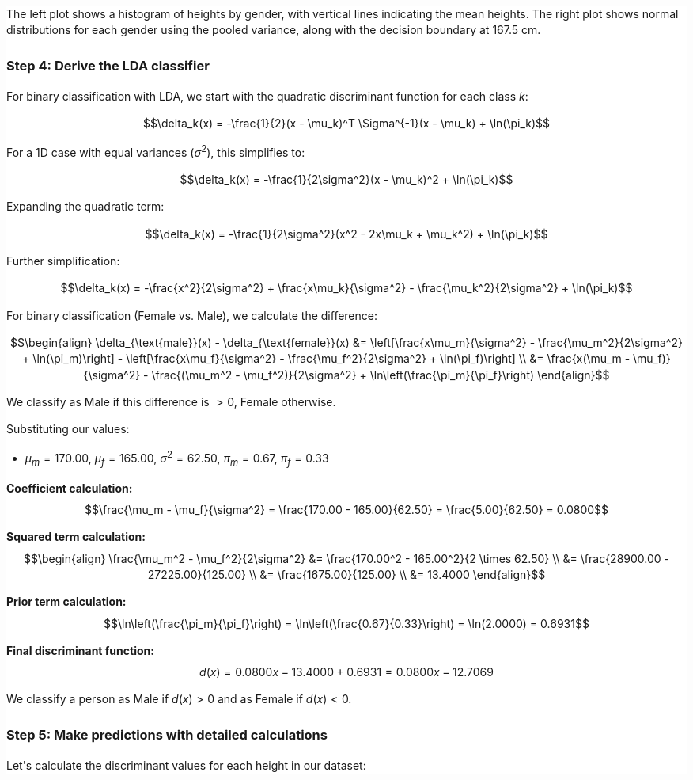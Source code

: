 The left plot shows a histogram of heights by gender, with vertical lines indicating the mean heights. The right plot shows normal distributions for each gender using the pooled variance, along with the decision boundary at 167.5 cm.

### Step 4: Derive the LDA classifier
For binary classification with LDA, we start with the quadratic discriminant function for each class $k$:

$$\delta_k(x) = -\frac{1}{2}(x - \mu_k)^T \Sigma^{-1}(x - \mu_k) + \ln(\pi_k)$$

For a 1D case with equal variances ($\sigma^2$), this simplifies to:

$$\delta_k(x) = -\frac{1}{2\sigma^2}(x - \mu_k)^2 + \ln(\pi_k)$$

Expanding the quadratic term:

$$\delta_k(x) = -\frac{1}{2\sigma^2}(x^2 - 2x\mu_k + \mu_k^2) + \ln(\pi_k)$$

Further simplification:

$$\delta_k(x) = -\frac{x^2}{2\sigma^2} + \frac{x\mu_k}{\sigma^2} - \frac{\mu_k^2}{2\sigma^2} + \ln(\pi_k)$$

For binary classification (Female vs. Male), we calculate the difference:

$$\begin{align}
\delta_{\text{male}}(x) - \delta_{\text{female}}(x) &= \left[\frac{x\mu_m}{\sigma^2} - \frac{\mu_m^2}{2\sigma^2} + \ln(\pi_m)\right] - \left[\frac{x\mu_f}{\sigma^2} - \frac{\mu_f^2}{2\sigma^2} + \ln(\pi_f)\right] \\
&= \frac{x(\mu_m - \mu_f)}{\sigma^2} - \frac{(\mu_m^2 - \mu_f^2)}{2\sigma^2} + \ln\left(\frac{\pi_m}{\pi_f}\right)
\end{align}$$

We classify as Male if this difference is $> 0$, Female otherwise.

Substituting our values:
- $\mu_m = 170.00$, $\mu_f = 165.00$, $\sigma^2 = 62.50$, $\pi_m = 0.67$, $\pi_f = 0.33$

**Coefficient calculation:**
$$\frac{\mu_m - \mu_f}{\sigma^2} = \frac{170.00 - 165.00}{62.50} = \frac{5.00}{62.50} = 0.0800$$

**Squared term calculation:**
$$\begin{align}
\frac{\mu_m^2 - \mu_f^2}{2\sigma^2} &= \frac{170.00^2 - 165.00^2}{2 \times 62.50} \\
&= \frac{28900.00 - 27225.00}{125.00} \\
&= \frac{1675.00}{125.00} \\
&= 13.4000
\end{align}$$

**Prior term calculation:**
$$\ln\left(\frac{\pi_m}{\pi_f}\right) = \ln\left(\frac{0.67}{0.33}\right) = \ln(2.0000) = 0.6931$$

**Final discriminant function:**
$$d(x) = 0.0800x - 13.4000 + 0.6931 = 0.0800x - 12.7069$$

We classify a person as Male if $d(x) > 0$ and as Female if $d(x) < 0$.

### Step 5: Make predictions with detailed calculations
Let's calculate the discriminant values for each height in our dataset:
